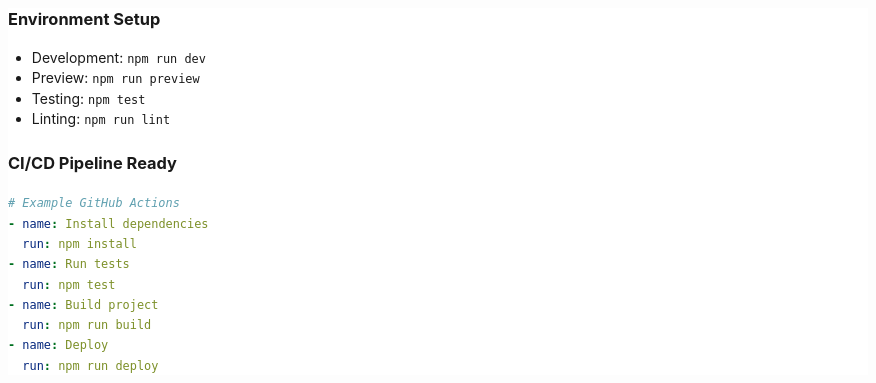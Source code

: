 ### Environment Setup
- Development: `npm run dev`
- Preview: `npm run preview`
- Testing: `npm test`
- Linting: `npm run lint`

### CI/CD Pipeline Ready
```yaml
# Example GitHub Actions
- name: Install dependencies
  run: npm install
- name: Run tests
  run: npm test
- name: Build project
  run: npm run build
- name: Deploy
  run: npm run deploy
```